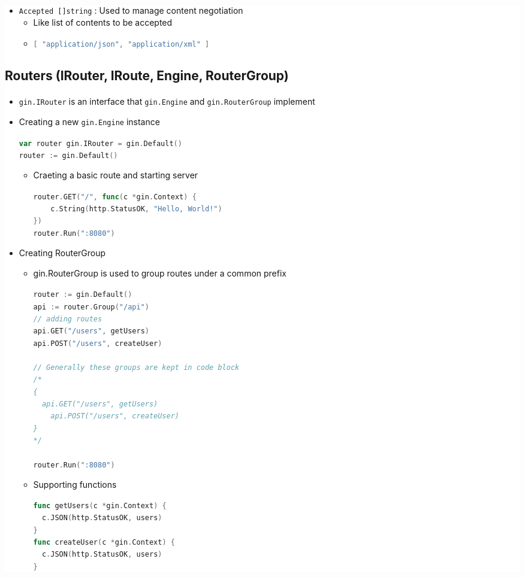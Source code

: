   - `Accepted []string` : Used to manage content negotiation
    - Like list of contents to be accepted
    - ```go
      [ "application/json", "application/xml" ]
      ```
  
## Routers (IRouter, IRoute, Engine, RouterGroup)
- `gin.IRouter` is an interface that `gin.Engine` and `gin.RouterGroup` implement
- Creating a new `gin.Engine` instance

  ```go
  var router gin.IRouter = gin.Default()
  router := gin.Default()
  ```

  - Craeting a basic route and starting server
  
    ```go
    router.GET("/", func(c *gin.Context) {
    	c.String(http.StatusOK, "Hello, World!")
    })
    router.Run(":8080")
    ```

- Creating RouterGroup
  - gin.RouterGroup is used to group routes under a common prefix
  
    ```go
    router := gin.Default()
    api := router.Group("/api")
    // adding routes  
  	api.GET("/users", getUsers)
  	api.POST("/users", createUser)
    
    // Generally these groups are kept in code block
    /*
  	{
      api.GET("/users", getUsers)
    	api.POST("/users", createUser)
    }
    */

    router.Run(":8080")
    ```

  - Supporting functions

    ```go
    func getUsers(c *gin.Context) {
      c.JSON(http.StatusOK, users)
    }
    func createUser(c *gin.Context) {
      c.JSON(http.StatusOK, users)
    }
    ```
